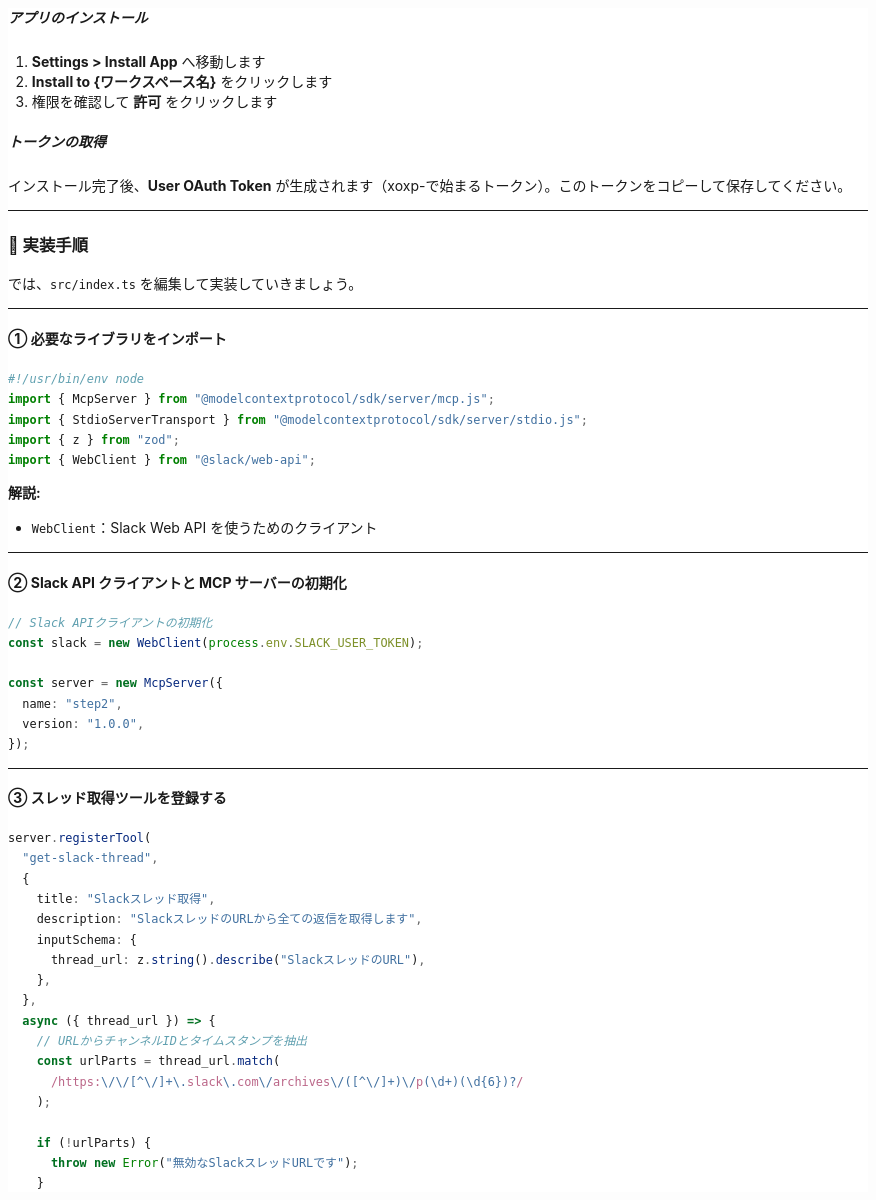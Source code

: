 ##### アプリのインストール

1. **Settings > Install App** へ移動します
2. **Install to {ワークスペース名}** をクリックします
3. 権限を確認して **許可** をクリックします

##### トークンの取得

インストール完了後、**User OAuth Token** が生成されます（xoxp-で始まるトークン）。このトークンをコピーして保存してください。

---

### 🔧 実装手順

では、`src/index.ts` を編集して実装していきましょう。

---

#### ① 必要なライブラリをインポート

```typescript
#!/usr/bin/env node
import { McpServer } from "@modelcontextprotocol/sdk/server/mcp.js";
import { StdioServerTransport } from "@modelcontextprotocol/sdk/server/stdio.js";
import { z } from "zod";
import { WebClient } from "@slack/web-api";
```

**解説:**

- `WebClient`：Slack Web API を使うためのクライアント

---

#### ② Slack API クライアントと MCP サーバーの初期化

```typescript
// Slack APIクライアントの初期化
const slack = new WebClient(process.env.SLACK_USER_TOKEN);

const server = new McpServer({
  name: "step2",
  version: "1.0.0",
});
```

---

#### ③ スレッド取得ツールを登録する

```typescript
server.registerTool(
  "get-slack-thread",
  {
    title: "Slackスレッド取得",
    description: "SlackスレッドのURLから全ての返信を取得します",
    inputSchema: {
      thread_url: z.string().describe("SlackスレッドのURL"),
    },
  },
  async ({ thread_url }) => {
    // URLからチャンネルIDとタイムスタンプを抽出
    const urlParts = thread_url.match(
      /https:\/\/[^\/]+\.slack\.com\/archives\/([^\/]+)\/p(\d+)(\d{6})?/
    );

    if (!urlParts) {
      throw new Error("無効なSlackスレッドURLです");
    }
```